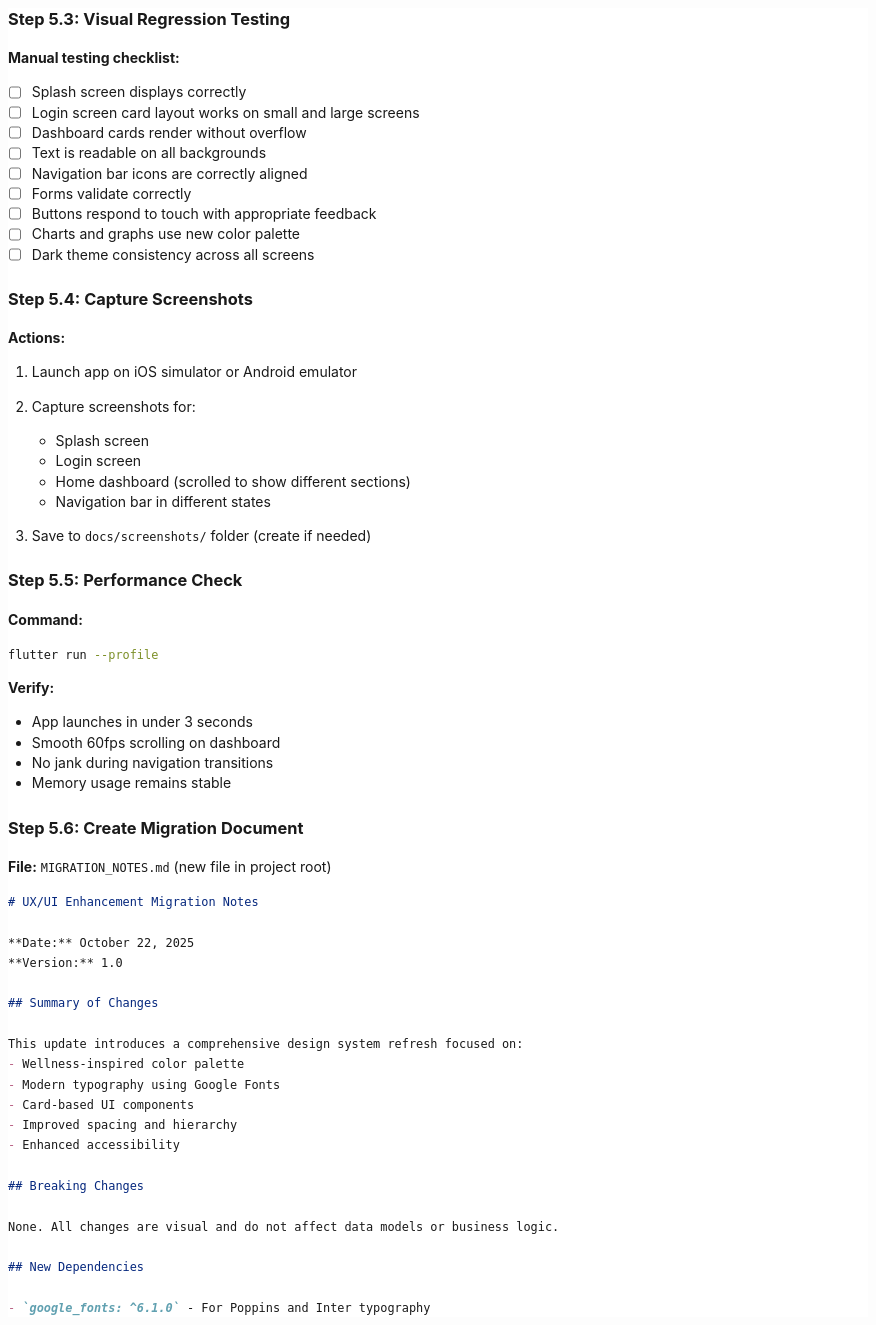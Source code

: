 ### Step 5.3: Visual Regression Testing

**Manual testing checklist:**

- [ ] Splash screen displays correctly
- [ ] Login screen card layout works on small and large screens
- [ ] Dashboard cards render without overflow
- [ ] Text is readable on all backgrounds
- [ ] Navigation bar icons are correctly aligned
- [ ] Forms validate correctly
- [ ] Buttons respond to touch with appropriate feedback
- [ ] Charts and graphs use new color palette
- [ ] Dark theme consistency across all screens

### Step 5.4: Capture Screenshots

**Actions:**
1. Launch app on iOS simulator or Android emulator
2. Capture screenshots for:
   - Splash screen
   - Login screen
   - Home dashboard (scrolled to show different sections)
   - Navigation bar in different states

3. Save to `docs/screenshots/` folder (create if needed)

### Step 5.5: Performance Check

**Command:**
```bash
flutter run --profile
```

**Verify:**
- App launches in under 3 seconds
- Smooth 60fps scrolling on dashboard
- No jank during navigation transitions
- Memory usage remains stable

### Step 5.6: Create Migration Document

**File:** `MIGRATION_NOTES.md` (new file in project root)

```markdown
# UX/UI Enhancement Migration Notes

**Date:** October 22, 2025  
**Version:** 1.0

## Summary of Changes

This update introduces a comprehensive design system refresh focused on:
- Wellness-inspired color palette
- Modern typography using Google Fonts
- Card-based UI components
- Improved spacing and hierarchy
- Enhanced accessibility

## Breaking Changes

None. All changes are visual and do not affect data models or business logic.

## New Dependencies

- `google_fonts: ^6.1.0` - For Poppins and Inter typography

```